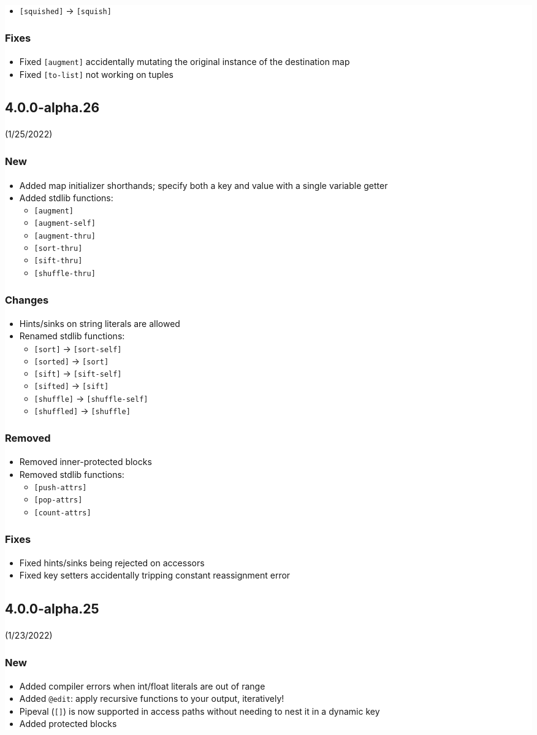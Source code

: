   * `[squished]` &rarr; `[squish]`

### Fixes
* Fixed `[augment]` accidentally mutating the original instance of the destination map
* Fixed `[to-list]` not working on tuples

## 4.0.0-alpha.26

(1/25/2022)

### New
* Added map initializer shorthands; specify both a key and value with a single variable getter
* Added stdlib functions:
  * `[augment]`
  * `[augment-self]`
  * `[augment-thru]`
  * `[sort-thru]`
  * `[sift-thru]`
  * `[shuffle-thru]`

### Changes
* Hints/sinks on string literals are allowed
* Renamed stdlib functions:
  * `[sort]` &rarr; `[sort-self]`
  * `[sorted]` &rarr; `[sort]`
  * `[sift]` &rarr; `[sift-self]`
  * `[sifted]` &rarr; `[sift]`
  * `[shuffle]` &rarr; `[shuffle-self]`
  * `[shuffled]` &rarr; `[shuffle]`

### Removed
* Removed inner-protected blocks
* Removed stdlib functions:
  * `[push-attrs]`
  * `[pop-attrs]`
  * `[count-attrs]`

### Fixes
* Fixed hints/sinks being rejected on accessors
* Fixed key setters accidentally tripping constant reassignment error

## 4.0.0-alpha.25

(1/23/2022)

### New
* Added compiler errors when int/float literals are out of range
* Added `@edit`: apply recursive functions to your output, iteratively!
* Pipeval (`[]`) is now supported in access paths without needing to nest it in a dynamic key
* Added protected blocks
